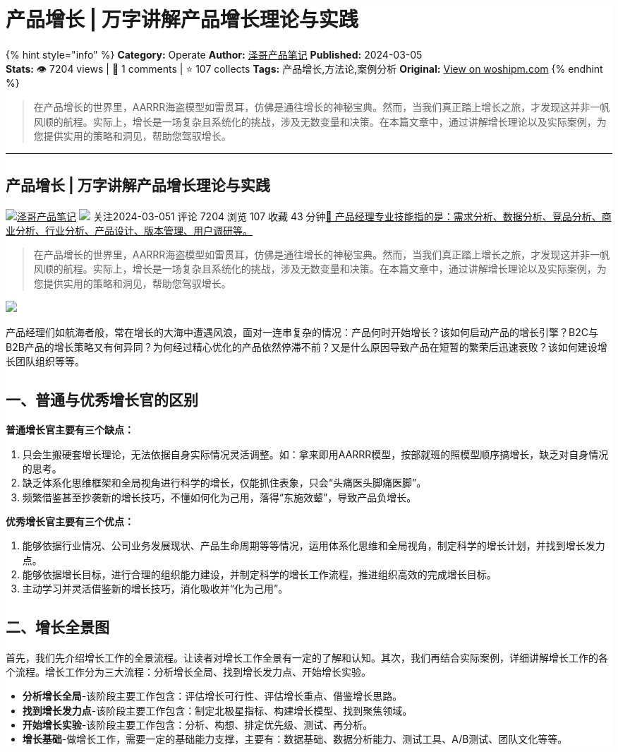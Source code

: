 # 产品增长 | 万字讲解产品增长理论与实践
{% hint style="info" %}
**Category:** Operate
**Author:** [泽哥产品笔记](https://www.woshipm.com/u/1458105)
**Published:** 2024-03-05  
**Stats:** 👁️ 7204 views | 💬 1 comments | ⭐ 107 collects
**Tags:** 产品增长,方法论,案例分析
**Original:** [View on woshipm.com](https://www.woshipm.com/operate/6004286.html)
{% endhint %}
> 在产品增长的世界里，AARRR海盗模型如雷贯耳，仿佛是通往增长的神秘宝典。然而，当我们真正踏上增长之旅，才发现这并非一帆风顺的航程。实际上，增长是一场复杂且系统化的挑战，涉及无数变量和决策。在本篇文章中，通过讲解增长理论以及实际案例，为您提供实用的策略和洞见，帮助您驾驭增长。

---

## 产品增长 | 万字讲解产品增长理论与实践

[![](https://static.woshipm.com/APP_U_202210_20221023110640_5841.jpeg?imageView2/1/w/72/h/72/q/100)](https://www.woshipm.com/u/1458105)[泽哥产品笔记](https://www.woshipm.com/u/1458105) ![](https://static.woshipm.com/tag/1121_1@2x.png) 关注2024-03-051 评论 7204 浏览 107 收藏 43 分钟[🔗 产品经理专业技能指的是：需求分析、数据分析、竞品分析、商业分析、行业分析、产品设计、版本管理、用户调研等。](https://ke.qidianla.com/courses/90pm)

> 在产品增长的世界里，AARRR海盗模型如雷贯耳，仿佛是通往增长的神秘宝典。然而，当我们真正踏上增长之旅，才发现这并非一帆风顺的航程。实际上，增长是一场复杂且系统化的挑战，涉及无数变量和决策。在本篇文章中，通过讲解增长理论以及实际案例，为您提供实用的策略和洞见，帮助您驾驭增长。

![](https://image.woshipm.com/2023/04/13/47dc4078-d9eb-11ed-a6e8-00163e0b5ff3.jpg)

产品经理们如航海者般，常在增长的大海中遭遇风浪，面对一连串复杂的情况：产品何时开始增长？该如何启动产品的增长引擎？B2C与B2B产品的增长策略又有何异同？为何经过精心优化的产品依然停滞不前？又是什么原因导致产品在短暂的繁荣后迅速衰败？该如何建设增长团队组织等等。

## 一、普通与优秀增长官的区别

**普通增长官主要有三个缺点：**

1.  只会生搬硬套增长理论，无法依据自身实际情况灵活调整。如：拿来即用AARRR模型，按部就班的照模型顺序搞增长，缺乏对自身情况的思考。
2.  缺乏体系化思维框架和全局视角进行科学的增长，仅能抓住表象，只会“头痛医头脚痛医脚”。
3.  频繁借鉴甚至抄袭新的增长技巧，不懂如何化为己用，落得“东施效颦”，导致产品负增长。

**优秀增长官主要有三个优点：**

1.  能够依据行业情况、公司业务发展现状、产品生命周期等等情况，运用体系化思维和全局视角，制定科学的增长计划，并找到增长发力点。
2.  能够依据增长目标，进行合理的组织能力建设，并制定科学的增长工作流程，推进组织高效的完成增长目标。
3.  主动学习并灵活借鉴新的增长技巧，消化吸收并“化为己用”。

## 二、增长全景图

首先，我们先介绍增长工作的全景流程。让读者对增长工作全景有一定的了解和认知。其次，我们再结合实际案例，详细讲解增长工作的各个流程。增长工作分为三大流程：分析增长全局、找到增长发力点、开始增长实验。

*   **分析增长全局**\-该阶段主要工作包含：评估增长可行性、评估增长重点、借鉴增长思路。
*   **找到增长发力点**\-该阶段主要工作包含：制定北极星指标、构建增长模型、找到聚焦领域。
*   **开始增长实验**\-该阶段主要工作包含：分析、构想、排定优先级、测试、再分析。
*   **增长基础**\-做增长工作，需要一定的基础能力支撑，主要有：数据基础、数据分析能力、测试工具、A/B测试、团队文化等等。
